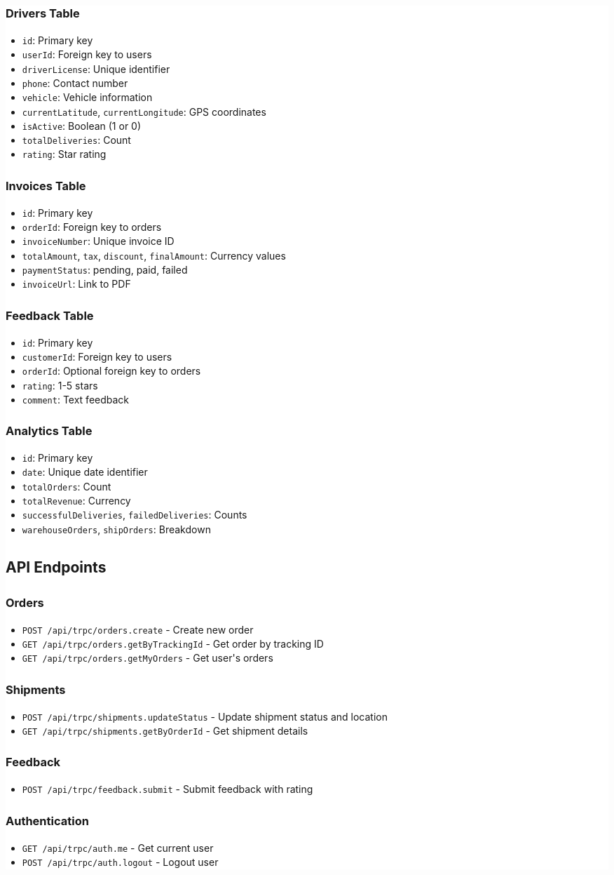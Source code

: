 ### Drivers Table
- `id`: Primary key
- `userId`: Foreign key to users
- `driverLicense`: Unique identifier
- `phone`: Contact number
- `vehicle`: Vehicle information
- `currentLatitude`, `currentLongitude`: GPS coordinates
- `isActive`: Boolean (1 or 0)
- `totalDeliveries`: Count
- `rating`: Star rating

### Invoices Table
- `id`: Primary key
- `orderId`: Foreign key to orders
- `invoiceNumber`: Unique invoice ID
- `totalAmount`, `tax`, `discount`, `finalAmount`: Currency values
- `paymentStatus`: pending, paid, failed
- `invoiceUrl`: Link to PDF

### Feedback Table
- `id`: Primary key
- `customerId`: Foreign key to users
- `orderId`: Optional foreign key to orders
- `rating`: 1-5 stars
- `comment`: Text feedback

### Analytics Table
- `id`: Primary key
- `date`: Unique date identifier
- `totalOrders`: Count
- `totalRevenue`: Currency
- `successfulDeliveries`, `failedDeliveries`: Counts
- `warehouseOrders`, `shipOrders`: Breakdown

## API Endpoints

### Orders
- `POST /api/trpc/orders.create` - Create new order
- `GET /api/trpc/orders.getByTrackingId` - Get order by tracking ID
- `GET /api/trpc/orders.getMyOrders` - Get user's orders

### Shipments
- `POST /api/trpc/shipments.updateStatus` - Update shipment status and location
- `GET /api/trpc/shipments.getByOrderId` - Get shipment details

### Feedback
- `POST /api/trpc/feedback.submit` - Submit feedback with rating

### Authentication
- `GET /api/trpc/auth.me` - Get current user
- `POST /api/trpc/auth.logout` - Logout user
